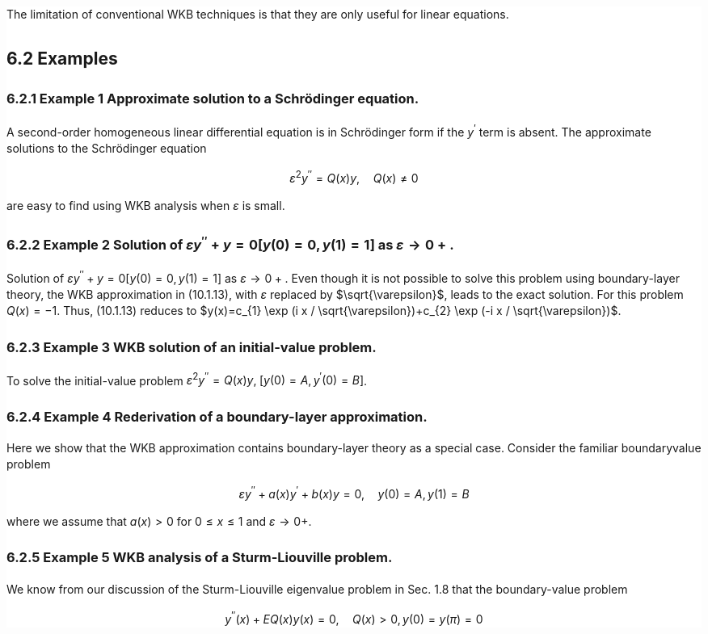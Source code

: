 The limitation of conventional WKB techniques is that they are only useful for linear equations.

## 6.2 Examples

### 6.2.1 Example 1 Approximate solution to a Schrödinger equation.
A second-order homogeneous linear differential equation is in Schrödinger form if the $y^{\prime}$​ term is absent. The approximate solutions to the Schrödinger equation

$$
\varepsilon^{2} y^{\prime \prime}=Q(x) y, \quad Q(x) \neq 0
$$


are easy to find using WKB analysis when $\varepsilon$​ is small. 

### 6.2.2 Example 2 Solution of $\varepsilon y^{\prime \prime}+y=0[y(0)=0, y(1)=1]$ as $\varepsilon \rightarrow 0+.$

Solution of $\varepsilon y^{\prime \prime}+y=0[y(0)=0, y(1)=1]$ as $\varepsilon \rightarrow 0+.$ Even though it is not possible to solve this problem using boundary-layer theory, the WKB approximation in $(10.1 .13)$, with $\varepsilon$ replaced by $\sqrt{\varepsilon}$, leads to the exact solution. For this problem $Q(x)=-1$. Thus, $(10.1 .13)$ reduces to $y(x)=c_{1} \exp (i x / \sqrt{\varepsilon})+c_{2} \exp (-i x / \sqrt{\varepsilon})$​.

### 6.2.3 Example 3 WKB solution of an initial-value problem. 

To solve the initial-value problem $\varepsilon^{2} y^{\prime \prime}=Q(x) y, \;\left[y(0)=A, y^{\prime}(0)=B\right]$​​​.

### 6.2.4 Example 4 Rederivation of a boundary-layer approximation. 

Here we show that the WKB approximation contains boundary-layer theory as a special case. Consider the familiar boundaryvalue problem

$$
\varepsilon y^{\prime \prime}+a(x) y^{\prime}+b(x) y=0, \quad y(0)=A, y(1)=B
$$


where we assume that $a(x)>0$ for $0 \leq x \leq 1$ and $\varepsilon \rightarrow 0+$.

### 6.2.5 Example 5 WKB analysis of a Sturm-Liouville problem. 

We know from our discussion of the Sturm-Liouville eigenvalue problem in Sec. $1.8$ that the boundary-value problem

$$
y^{\prime \prime}(x)+E Q(x) y(x)=0, \quad Q(x)>0, y(0)=y(\pi)=0
$$

